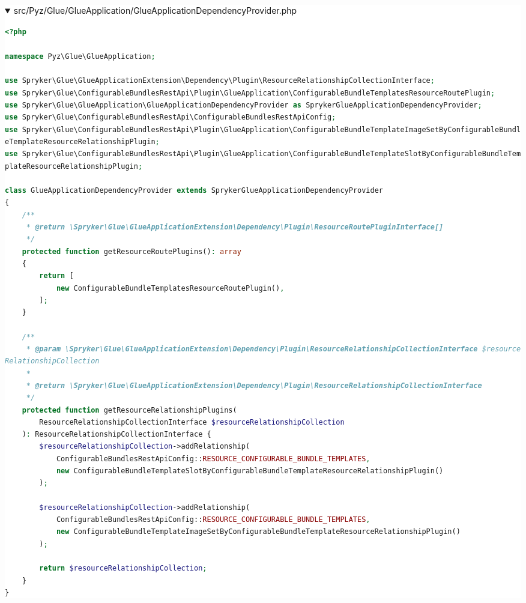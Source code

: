 <details open>
<summary markdown='span'>src/Pyz/Glue/GlueApplication/GlueApplicationDependencyProvider.php</summary>

```php
<?php

namespace Pyz\Glue\GlueApplication;

use Spryker\Glue\GlueApplicationExtension\Dependency\Plugin\ResourceRelationshipCollectionInterface;
use Spryker\Glue\ConfigurableBundlesRestApi\Plugin\GlueApplication\ConfigurableBundleTemplatesResourceRoutePlugin;
use Spryker\Glue\GlueApplication\GlueApplicationDependencyProvider as SprykerGlueApplicationDependencyProvider;
use Spryker\Glue\ConfigurableBundlesRestApi\ConfigurableBundlesRestApiConfig;
use Spryker\Glue\ConfigurableBundlesRestApi\Plugin\GlueApplication\ConfigurableBundleTemplateImageSetByConfigurableBundleTemplateResourceRelationshipPlugin;
use Spryker\Glue\ConfigurableBundlesRestApi\Plugin\GlueApplication\ConfigurableBundleTemplateSlotByConfigurableBundleTemplateResourceRelationshipPlugin;

class GlueApplicationDependencyProvider extends SprykerGlueApplicationDependencyProvider
{
    /**
     * @return \Spryker\Glue\GlueApplicationExtension\Dependency\Plugin\ResourceRoutePluginInterface[]
     */
    protected function getResourceRoutePlugins(): array
    {
        return [
            new ConfigurableBundleTemplatesResourceRoutePlugin(),
        ];
    }

    /**
     * @param \Spryker\Glue\GlueApplicationExtension\Dependency\Plugin\ResourceRelationshipCollectionInterface $resourceRelationshipCollection
     *
     * @return \Spryker\Glue\GlueApplicationExtension\Dependency\Plugin\ResourceRelationshipCollectionInterface
     */
    protected function getResourceRelationshipPlugins(
        ResourceRelationshipCollectionInterface $resourceRelationshipCollection
    ): ResourceRelationshipCollectionInterface {
        $resourceRelationshipCollection->addRelationship(
            ConfigurableBundlesRestApiConfig::RESOURCE_CONFIGURABLE_BUNDLE_TEMPLATES,
            new ConfigurableBundleTemplateSlotByConfigurableBundleTemplateResourceRelationshipPlugin()
        );

        $resourceRelationshipCollection->addRelationship(
            ConfigurableBundlesRestApiConfig::RESOURCE_CONFIGURABLE_BUNDLE_TEMPLATES,
            new ConfigurableBundleTemplateImageSetByConfigurableBundleTemplateResourceRelationshipPlugin()
        );

        return $resourceRelationshipCollection;
    }
}
```
</details>

